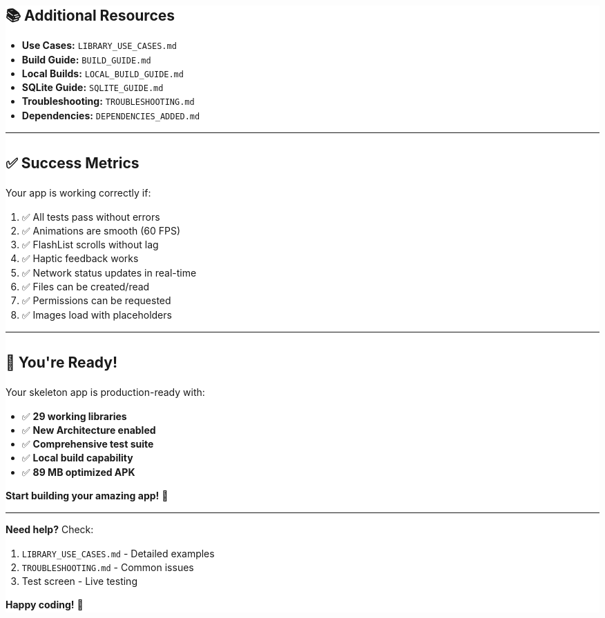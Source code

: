 
## 📚 **Additional Resources**

- **Use Cases:** `LIBRARY_USE_CASES.md`
- **Build Guide:** `BUILD_GUIDE.md`
- **Local Builds:** `LOCAL_BUILD_GUIDE.md`
- **SQLite Guide:** `SQLITE_GUIDE.md`
- **Troubleshooting:** `TROUBLESHOOTING.md`
- **Dependencies:** `DEPENDENCIES_ADDED.md`

---

## ✅ **Success Metrics**

Your app is working correctly if:

1. ✅ All tests pass without errors
2. ✅ Animations are smooth (60 FPS)
3. ✅ FlashList scrolls without lag
4. ✅ Haptic feedback works
5. ✅ Network status updates in real-time
6. ✅ Files can be created/read
7. ✅ Permissions can be requested
8. ✅ Images load with placeholders

---

## 🎉 **You're Ready!**

Your skeleton app is production-ready with:
- ✅ **29 working libraries**
- ✅ **New Architecture enabled**
- ✅ **Comprehensive test suite**
- ✅ **Local build capability**
- ✅ **89 MB optimized APK**

**Start building your amazing app!** 🚀

---

**Need help?** Check:
1. `LIBRARY_USE_CASES.md` - Detailed examples
2. `TROUBLESHOOTING.md` - Common issues
3. Test screen - Live testing

**Happy coding!** 💪

